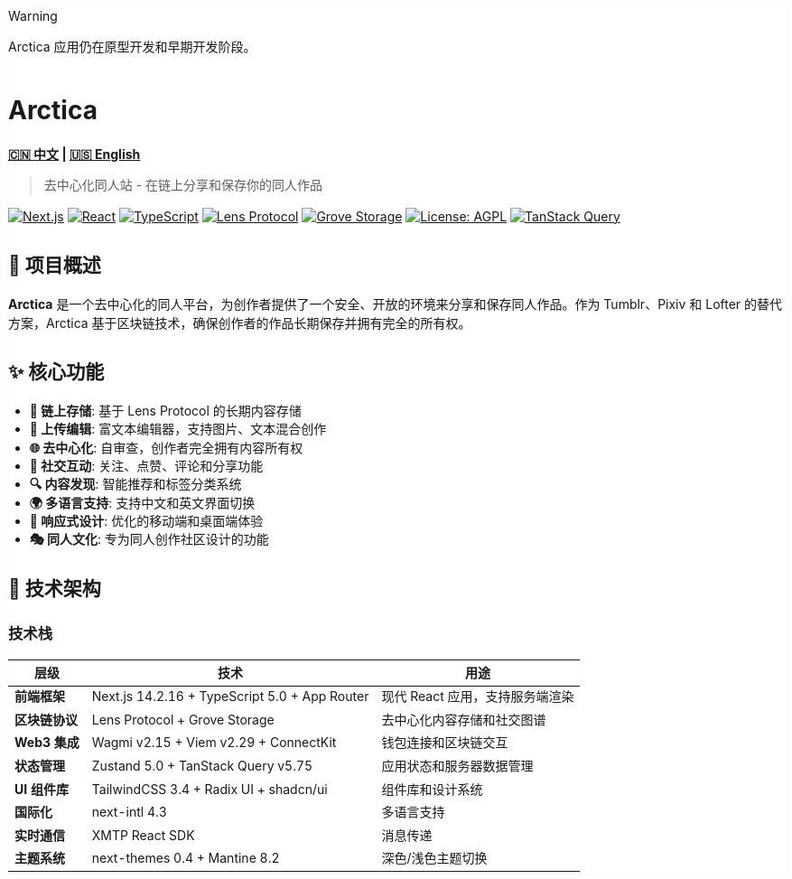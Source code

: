 > [!WARNING]
>  Arctica 应用仍在原型开发和早期开发阶段。

# Arctica

 **[🇨🇳 中文](./README_zh.md)  |  [🇺🇸 English](./README.md)**

> 去中心化同人站 - 在链上分享和保存你的同人作品

[![Next.js](https://img.shields.io/badge/Next.js-14.2.16-black.svg)](https://nextjs.org/)
[![React](https://img.shields.io/badge/React-18-61dafb.svg)](https://reactjs.org/)
[![TypeScript](https://img.shields.io/badge/TypeScript-5.0-blue.svg)](https://www.typescriptlang.org/)
[![Lens Protocol](https://img.shields.io/badge/Protocol-Lens-dark.svg)](https://lens.xyz/docs/protocol)
[![Grove Storage](https://img.shields.io/badge/Storage-Grove-orange.svg)](https://lens.xyz/docs/storage)
[![License: AGPL](https://img.shields.io/badge/License-AGPL-purple.svg)](https://opensource.org/licenses/agpl-v3)
[![TanStack Query](https://img.shields.io/badge/TanStack_Query-5.75-orange.svg)](https://tanstack.com/query)

## 🩵 项目概述

**Arctica** 是一个去中心化的同人平台，为创作者提供了一个安全、开放的环境来分享和保存同人作品。作为 Tumblr、Pixiv 和 Lofter 的替代方案，Arctica 基于区块链技术，确保创作者的作品长期保存并拥有完全的所有权。

## ✨ 核心功能

- **🚢 链上存储**: 基于 Lens Protocol 的长期内容存储
- **🎨 上传编辑**: 富文本编辑器，支持图片、文本混合创作
- **🌐 去中心化**: 自审查，创作者完全拥有内容所有权
- **👥 社交互动**: 关注、点赞、评论和分享功能
- **🔍 内容发现**: 智能推荐和标签分类系统
- **🌍 多语言支持**: 支持中文和英文界面切换
- **📱 响应式设计**: 优化的移动端和桌面端体验
- **🎭 同人文化**: 专为同人创作社区设计的功能

## 🧱 技术架构

### 技术栈

| 层级 | 技术 | 用途 |
| ----------------- | -------------------------------------------- | ------------------------------------------- |
| **前端框架**      | Next.js 14.2.16 + TypeScript 5.0 + App Router | 现代 React 应用，支持服务端渲染             |
| **区块链协议**    | Lens Protocol + Grove Storage                | 去中心化内容存储和社交图谱                 |
| **Web3 集成**     | Wagmi v2.15 + Viem v2.29 + ConnectKit       | 钱包连接和区块链交互                       |
| **状态管理**      | Zustand 5.0 + TanStack Query v5.75          | 应用状态和服务器数据管理                   |
| **UI 组件库**     | TailwindCSS 3.4 + Radix UI + shadcn/ui      | 组件库和设计系统                           |
| **国际化**        | next-intl 4.3                               | 多语言支持                                 |
| **实时通信**      | XMTP React SDK                               | 消息传递                           |
| **主题系统**      | next-themes 0.4 + Mantine 8.2               | 深色/浅色主题切换                          |
